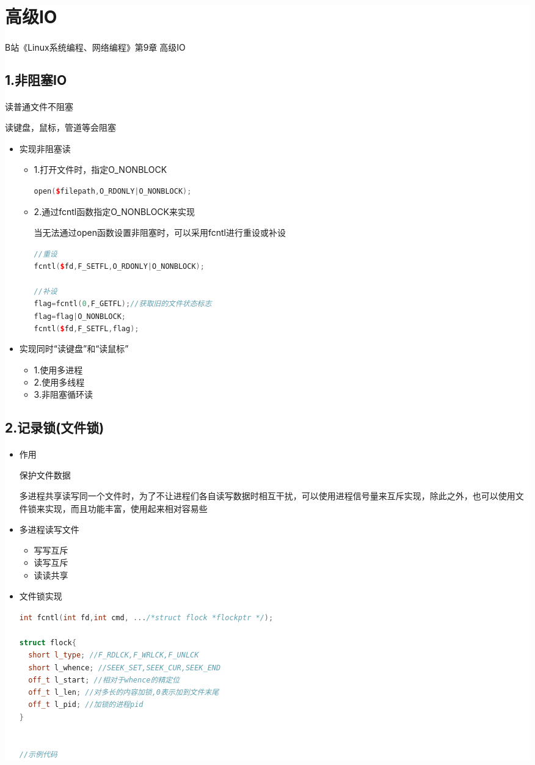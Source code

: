 # 高级IO

B站《Linux系统编程、网络编程》第9章 高级IO

## 1.非阻塞IO

读普通文件不阻塞

读键盘，鼠标，管道等会阻塞



- 实现非阻塞读

  - 1.打开文件时，指定O_NONBLOCK

    ```c++
    open($filepath,O_RDONLY|O_NONBLOCK);
    ```

  - 2.通过fcntl函数指定O_NONBLOCK来实现

    当无法通过open函数设置非阻塞时，可以采用fcntl进行重设或补设

    ```c++
    //重设
    fcntl($fd,F_SETFL,O_RDONLY|O_NONBLOCK);
    
    //补设
    flag=fcntl(0,F_GETFL);//获取旧的文件状态标志
    flag=flag|O_NONBLOCK;
    fcntl($fd,F_SETFL,flag);
    ```

- 实现同时“读键盘”和“读鼠标”

  - 1.使用多进程
  - 2.使用多线程
  - 3.非阻塞循环读



## 2.记录锁(文件锁)

- 作用

  保护文件数据

  多进程共享读写同一个文件时，为了不让进程们各自读写数据时相互干扰，可以使用进程信号量来互斥实现，除此之外，也可以使用文件锁来实现，而且功能丰富，使用起来相对容易些

- 多进程读写文件

  - 写写互斥
  - 读写互斥
  - 读读共享

- 文件锁实现

  ```c++
  int fcntl(int fd,int cmd, .../*struct flock *flockptr */);
  
  struct flock{
    short l_type; //F_RDLCK,F_WRLCK,F_UNLCK
    short l_whence; //SEEK_SET,SEEK_CUR,SEEK_END
    off_t l_start; //相对于whence的精定位
    off_t l_len; //对多长的内容加锁,0表示加到文件末尾
    off_t l_pid; //加锁的进程pid
  }
  
  
  //示例代码
  ```